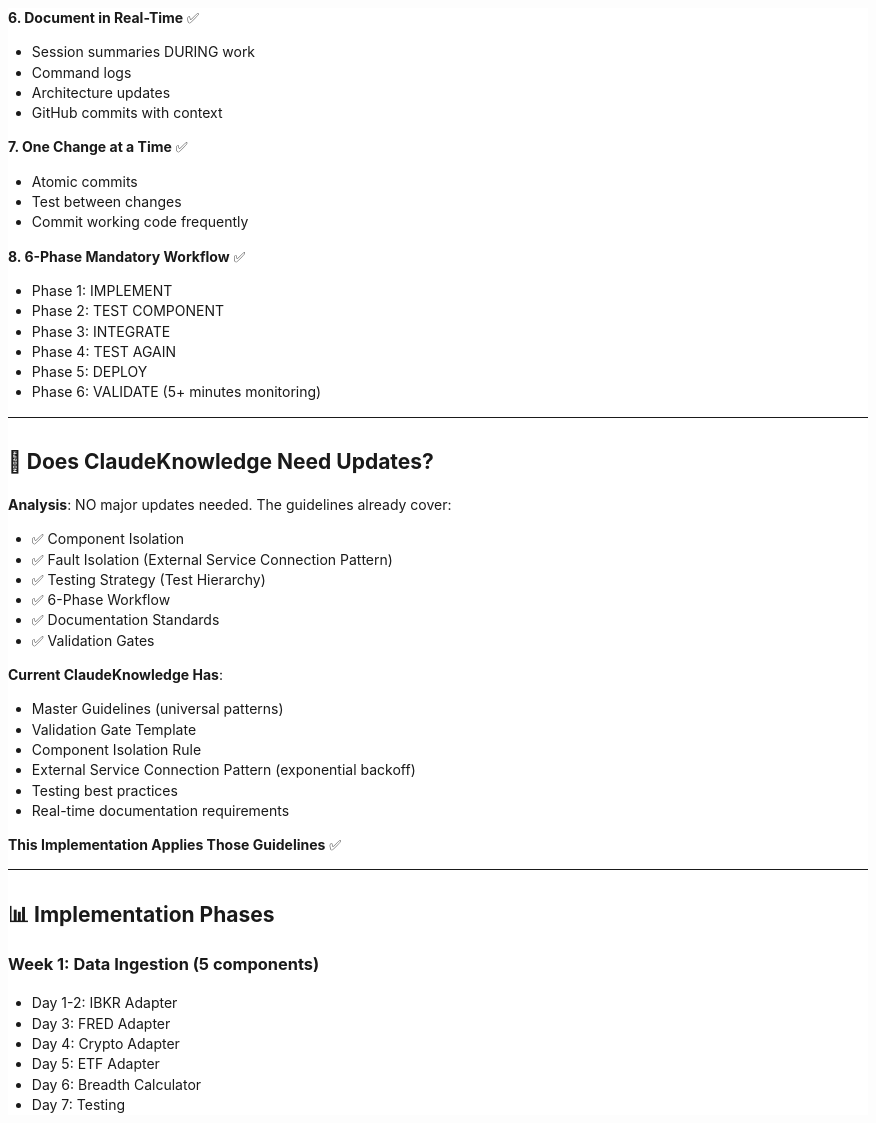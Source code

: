 **6. Document in Real-Time** ✅
- Session summaries DURING work
- Command logs
- Architecture updates
- GitHub commits with context

**7. One Change at a Time** ✅
- Atomic commits
- Test between changes
- Commit working code frequently

**8. 6-Phase Mandatory Workflow** ✅
- Phase 1: IMPLEMENT
- Phase 2: TEST COMPONENT
- Phase 3: INTEGRATE
- Phase 4: TEST AGAIN
- Phase 5: DEPLOY
- Phase 6: VALIDATE (5+ minutes monitoring)

---

## 🔄 Does ClaudeKnowledge Need Updates?

**Analysis**: NO major updates needed. The guidelines already cover:
- ✅ Component Isolation
- ✅ Fault Isolation (External Service Connection Pattern)
- ✅ Testing Strategy (Test Hierarchy)
- ✅ 6-Phase Workflow
- ✅ Documentation Standards
- ✅ Validation Gates

**Current ClaudeKnowledge Has**:
- Master Guidelines (universal patterns)
- Validation Gate Template
- Component Isolation Rule
- External Service Connection Pattern (exponential backoff)
- Testing best practices
- Real-time documentation requirements

**This Implementation Applies Those Guidelines** ✅

---

## 📊 Implementation Phases

### Week 1: Data Ingestion (5 components)
- Day 1-2: IBKR Adapter
- Day 3: FRED Adapter  
- Day 4: Crypto Adapter
- Day 5: ETF Adapter
- Day 6: Breadth Calculator
- Day 7: Testing
